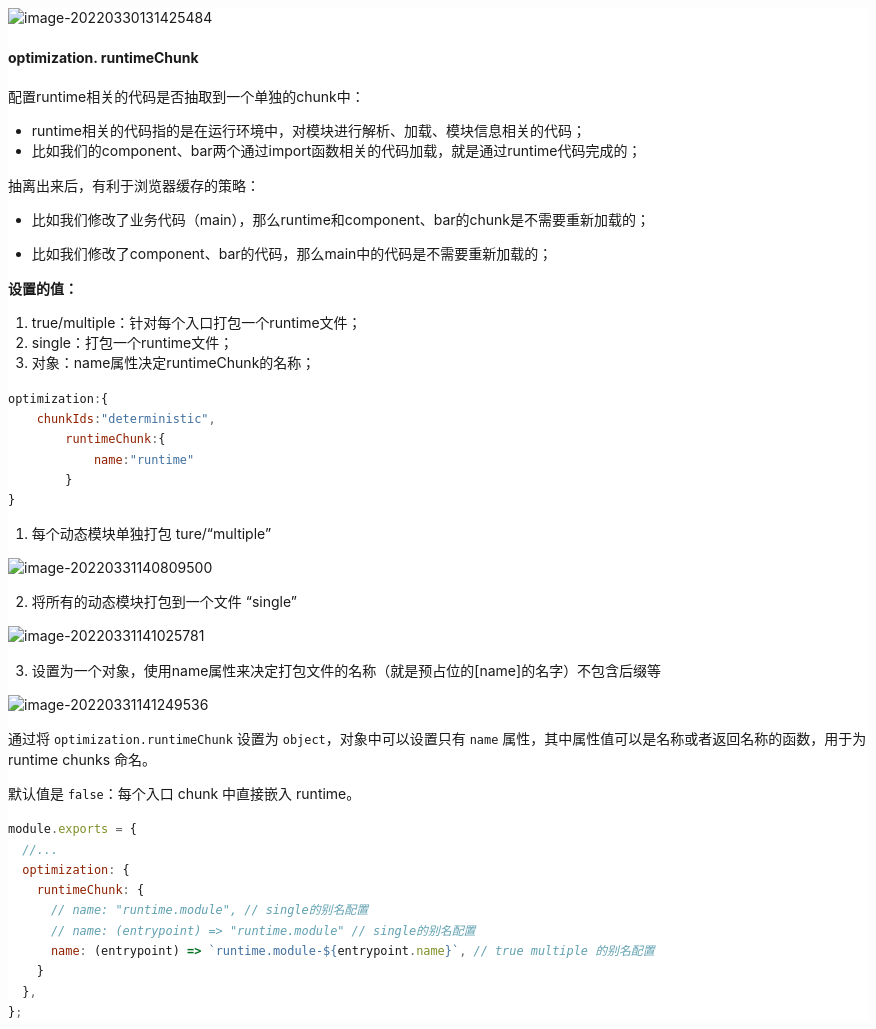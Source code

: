 ![image-20220330131425484](https://gitee.com/maolovecoding/picture/raw/master/images/web/webpack/image-20220330131425484.png)



#### optimization. runtimeChunk

配置runtime相关的代码是否抽取到一个单独的chunk中：

- runtime相关的代码指的是在运行环境中，对模块进行解析、加载、模块信息相关的代码； 
- 比如我们的component、bar两个通过import函数相关的代码加载，就是通过runtime代码完成的；

抽离出来后，有利于浏览器缓存的策略：

- 比如我们修改了业务代码（main），那么runtime和component、bar的chunk是不需要重新加载的；

- 比如我们修改了component、bar的代码，那么main中的代码是不需要重新加载的；

**设置的值：**

1. true/multiple：针对每个入口打包一个runtime文件； 
2. single：打包一个runtime文件； 
3. 对象：name属性决定runtimeChunk的名称；

```js
optimization:{
    chunkIds:"deterministic",
        runtimeChunk:{
            name:"runtime"
        }
}
```

1. 每个动态模块单独打包 ture/“multiple”

![image-20220331140809500](https://gitee.com/maolovecoding/picture/raw/master/images/web/webpack/image-20220331140809500.png)

2. 将所有的动态模块打包到一个文件 “single”

![image-20220331141025781](https://gitee.com/maolovecoding/picture/raw/master/images/web/webpack/image-20220331141025781.png)

3. 设置为一个对象，使用name属性来决定打包文件的名称（就是预占位的[name]的名字）不包含后缀等

![image-20220331141249536](https://gitee.com/maolovecoding/picture/raw/master/images/web/webpack/image-20220331141249536.png)

通过将 `optimization.runtimeChunk` 设置为 `object`，对象中可以设置只有 `name` 属性，其中属性值可以是名称或者返回名称的函数，用于为 runtime chunks 命名。

默认值是 `false`：每个入口 chunk 中直接嵌入 runtime。

```js
module.exports = {
  //...
  optimization: {
    runtimeChunk: {
      // name: "runtime.module", // single的别名配置
      // name: (entrypoint) => "runtime.module" // single的别名配置
      name: (entrypoint) => `runtime.module-${entrypoint.name}`, // true multiple 的别名配置
    }
  },
};
```

